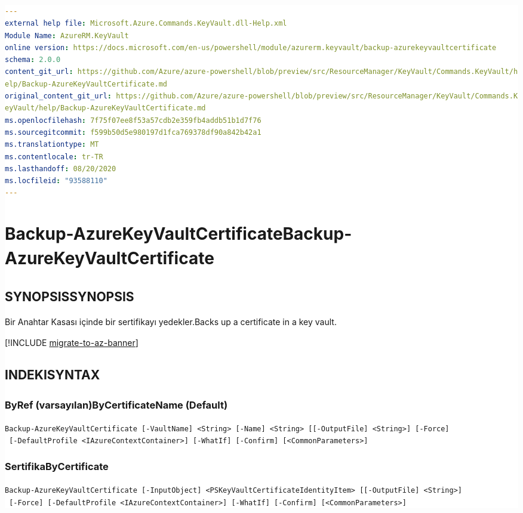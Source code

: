 ```yaml
---
external help file: Microsoft.Azure.Commands.KeyVault.dll-Help.xml
Module Name: AzureRM.KeyVault
online version: https://docs.microsoft.com/en-us/powershell/module/azurerm.keyvault/backup-azurekeyvaultcertificate
schema: 2.0.0
content_git_url: https://github.com/Azure/azure-powershell/blob/preview/src/ResourceManager/KeyVault/Commands.KeyVault/help/Backup-AzureKeyVaultCertificate.md
original_content_git_url: https://github.com/Azure/azure-powershell/blob/preview/src/ResourceManager/KeyVault/Commands.KeyVault/help/Backup-AzureKeyVaultCertificate.md
ms.openlocfilehash: 7f75f07ee8f53a57cdb2e359fb4addb51b1d7f76
ms.sourcegitcommit: f599b50d5e980197d1fca769378df90a842b42a1
ms.translationtype: MT
ms.contentlocale: tr-TR
ms.lasthandoff: 08/20/2020
ms.locfileid: "93588110"
---
```

# <span data-ttu-id="34561-101">Backup-AzureKeyVaultCertificate</span><span class="sxs-lookup"><span data-stu-id="34561-101">Backup-AzureKeyVaultCertificate</span></span>

## <span data-ttu-id="34561-102">SYNOPSIS</span><span class="sxs-lookup"><span data-stu-id="34561-102">SYNOPSIS</span></span>
<span data-ttu-id="34561-103">Bir Anahtar Kasası içinde bir sertifikayı yedekler.</span><span class="sxs-lookup"><span data-stu-id="34561-103">Backs up a certificate in a key vault.</span></span>

[!INCLUDE [migrate-to-az-banner](../../includes/migrate-to-az-banner.md)]

## <span data-ttu-id="34561-104">INDEKI</span><span class="sxs-lookup"><span data-stu-id="34561-104">SYNTAX</span></span>

### <span data-ttu-id="34561-105">ByRef (varsayılan)</span><span class="sxs-lookup"><span data-stu-id="34561-105">ByCertificateName (Default)</span></span>
```
Backup-AzureKeyVaultCertificate [-VaultName] <String> [-Name] <String> [[-OutputFile] <String>] [-Force]
 [-DefaultProfile <IAzureContextContainer>] [-WhatIf] [-Confirm] [<CommonParameters>]
```

### <span data-ttu-id="34561-106">Sertifika</span><span class="sxs-lookup"><span data-stu-id="34561-106">ByCertificate</span></span>
```
Backup-AzureKeyVaultCertificate [-InputObject] <PSKeyVaultCertificateIdentityItem> [[-OutputFile] <String>]
 [-Force] [-DefaultProfile <IAzureContextContainer>] [-WhatIf] [-Confirm] [<CommonParameters>]
```
